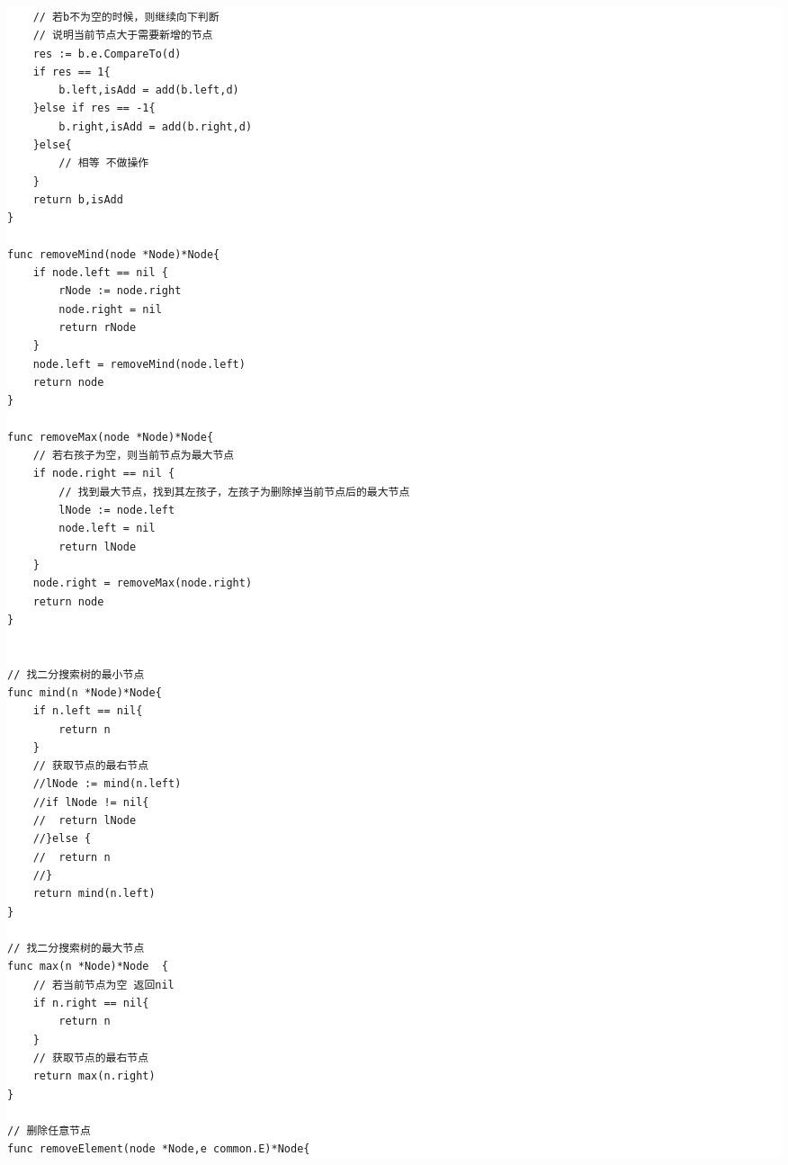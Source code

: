 ```
	// 若b不为空的时候，则继续向下判断
	// 说明当前节点大于需要新增的节点
	res := b.e.CompareTo(d)
	if res == 1{
		b.left,isAdd = add(b.left,d)
	}else if res == -1{
		b.right,isAdd = add(b.right,d)
	}else{
		// 相等 不做操作
	}
	return b,isAdd
}

func removeMind(node *Node)*Node{
	if node.left == nil {
		rNode := node.right
		node.right = nil
		return rNode
	}
	node.left = removeMind(node.left)
	return node
}

func removeMax(node *Node)*Node{
	// 若右孩子为空，则当前节点为最大节点
	if node.right == nil {
		// 找到最大节点，找到其左孩子，左孩子为删除掉当前节点后的最大节点
		lNode := node.left
		node.left = nil
		return lNode
	}
	node.right = removeMax(node.right)
	return node
}


// 找二分搜索树的最小节点
func mind(n *Node)*Node{
	if n.left == nil{
		return n
	}
	// 获取节点的最右节点
	//lNode := mind(n.left)
	//if lNode != nil{
	//	return lNode
	//}else {
	//	return n
	//}
	return mind(n.left)
}

// 找二分搜索树的最大节点
func max(n *Node)*Node  {
	// 若当前节点为空 返回nil
	if n.right == nil{
		return n
	}
	// 获取节点的最右节点
	return max(n.right)
}

// 删除任意节点
func removeElement(node *Node,e common.E)*Node{
```